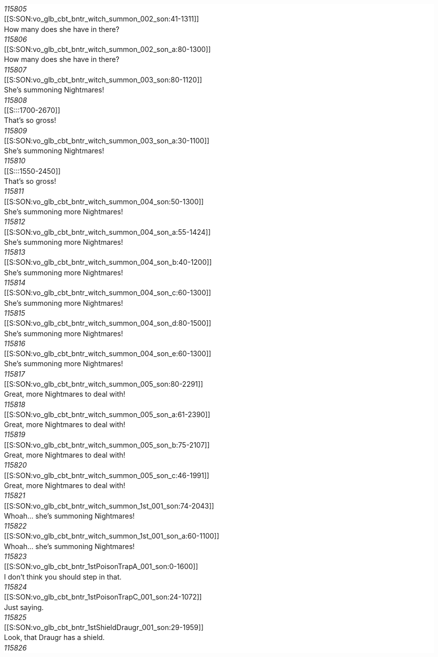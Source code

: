 *115805*<br />
[[S:SON:vo_glb_cbt_bntr_witch_summon_002_son:41-1311]]<br />
How many does she have in there?<br />
*115806*<br />
[[S:SON:vo_glb_cbt_bntr_witch_summon_002_son_a:80-1300]]<br />
How many does she have in there?<br />
*115807*<br />
[[S:SON:vo_glb_cbt_bntr_witch_summon_003_son:80-1120]]<br />
She’s summoning Nightmares!<br />
*115808*<br />
[[S:::1700-2670]]<br />
That’s so gross!<br />
*115809*<br />
[[S:SON:vo_glb_cbt_bntr_witch_summon_003_son_a:30-1100]]<br />
She’s summoning Nightmares!<br />
*115810*<br />
[[S:::1550-2450]]<br />
That’s so gross!<br />
*115811*<br />
[[S:SON:vo_glb_cbt_bntr_witch_summon_004_son:50-1300]]<br />
She’s summoning more Nightmares!<br />
*115812*<br />
[[S:SON:vo_glb_cbt_bntr_witch_summon_004_son_a:55-1424]]<br />
She’s summoning more Nightmares!<br />
*115813*<br />
[[S:SON:vo_glb_cbt_bntr_witch_summon_004_son_b:40-1200]]<br />
She’s summoning more Nightmares!<br />
*115814*<br />
[[S:SON:vo_glb_cbt_bntr_witch_summon_004_son_c:60-1300]]<br />
She’s summoning more Nightmares!<br />
*115815*<br />
[[S:SON:vo_glb_cbt_bntr_witch_summon_004_son_d:80-1500]]<br />
She’s summoning more Nightmares!<br />
*115816*<br />
[[S:SON:vo_glb_cbt_bntr_witch_summon_004_son_e:60-1300]]<br />
She’s summoning more Nightmares!<br />
*115817*<br />
[[S:SON:vo_glb_cbt_bntr_witch_summon_005_son:80-2291]]<br />
Great, more Nightmares to deal with!<br />
*115818*<br />
[[S:SON:vo_glb_cbt_bntr_witch_summon_005_son_a:61-2390]]<br />
Great, more Nightmares to deal with!<br />
*115819*<br />
[[S:SON:vo_glb_cbt_bntr_witch_summon_005_son_b:75-2107]]<br />
Great, more Nightmares to deal with!<br />
*115820*<br />
[[S:SON:vo_glb_cbt_bntr_witch_summon_005_son_c:46-1991]]<br />
Great, more Nightmares to deal with!<br />
*115821*<br />
[[S:SON:vo_glb_cbt_bntr_witch_summon_1st_001_son:74-2043]]<br />
Whoah… she’s summoning Nightmares!<br />
*115822*<br />
[[S:SON:vo_glb_cbt_bntr_witch_summon_1st_001_son_a:60-1100]]<br />
Whoah… she’s summoning Nightmares!<br />
*115823*<br />
[[S:SON:vo_glb_cbt_bntr_1stPoisonTrapA_001_son:0-1600]]<br />
I don’t think you should step in that.<br />
*115824*<br />
[[S:SON:vo_glb_cbt_bntr_1stPoisonTrapC_001_son:24-1072]]<br />
Just saying.<br />
*115825*<br />
[[S:SON:vo_glb_cbt_bntr_1stShieldDraugr_001_son:29-1959]]<br />
Look, that Draugr has a shield.<br />
*115826*<br />